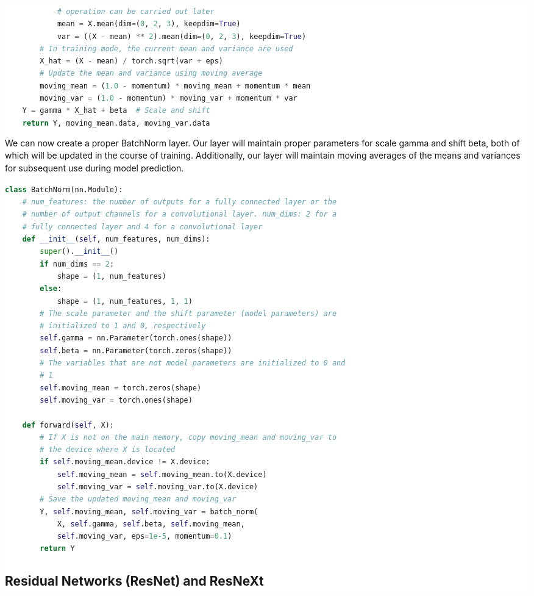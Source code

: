 ```python
            # operation can be carried out later
            mean = X.mean(dim=(0, 2, 3), keepdim=True)
            var = ((X - mean) ** 2).mean(dim=(0, 2, 3), keepdim=True)
        # In training mode, the current mean and variance are used
        X_hat = (X - mean) / torch.sqrt(var + eps)
        # Update the mean and variance using moving average
        moving_mean = (1.0 - momentum) * moving_mean + momentum * mean
        moving_var = (1.0 - momentum) * moving_var + momentum * var
    Y = gamma * X_hat + beta  # Scale and shift
    return Y, moving_mean.data, moving_var.data

```
We can now create a proper BatchNorm layer. Our layer will maintain proper parameters for scale gamma and shift beta, both of which will be updated in the course of training. Additionally, our layer will maintain moving averages of the means and variances for subsequent use during model prediction.


```python
class BatchNorm(nn.Module):
    # num_features: the number of outputs for a fully connected layer or the
    # number of output channels for a convolutional layer. num_dims: 2 for a
    # fully connected layer and 4 for a convolutional layer
    def __init__(self, num_features, num_dims):
        super().__init__()
        if num_dims == 2:
            shape = (1, num_features)
        else:
            shape = (1, num_features, 1, 1)
        # The scale parameter and the shift parameter (model parameters) are
        # initialized to 1 and 0, respectively
        self.gamma = nn.Parameter(torch.ones(shape))
        self.beta = nn.Parameter(torch.zeros(shape))
        # The variables that are not model parameters are initialized to 0 and
        # 1
        self.moving_mean = torch.zeros(shape)
        self.moving_var = torch.ones(shape)

    def forward(self, X):
        # If X is not on the main memory, copy moving_mean and moving_var to
        # the device where X is located
        if self.moving_mean.device != X.device:
            self.moving_mean = self.moving_mean.to(X.device)
            self.moving_var = self.moving_var.to(X.device)
        # Save the updated moving_mean and moving_var
        Y, self.moving_mean, self.moving_var = batch_norm(
            X, self.gamma, self.beta, self.moving_mean,
            self.moving_var, eps=1e-5, momentum=0.1)
        return Y

```

## Residual Networks (ResNet) and ResNeXt

